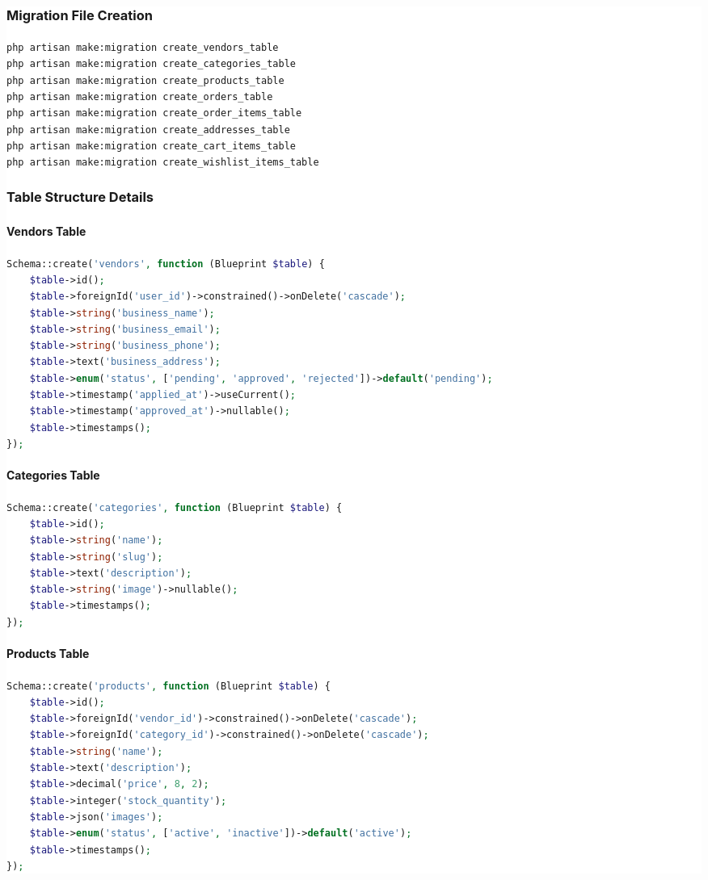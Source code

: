 ### Migration File Creation
```bash
php artisan make:migration create_vendors_table
php artisan make:migration create_categories_table  
php artisan make:migration create_products_table
php artisan make:migration create_orders_table
php artisan make:migration create_order_items_table
php artisan make:migration create_addresses_table
php artisan make:migration create_cart_items_table
php artisan make:migration create_wishlist_items_table
```

### Table Structure Details

#### Vendors Table
```php
Schema::create('vendors', function (Blueprint $table) {
    $table->id();
    $table->foreignId('user_id')->constrained()->onDelete('cascade');
    $table->string('business_name');
    $table->string('business_email');
    $table->string('business_phone');
    $table->text('business_address');
    $table->enum('status', ['pending', 'approved', 'rejected'])->default('pending');
    $table->timestamp('applied_at')->useCurrent();
    $table->timestamp('approved_at')->nullable();
    $table->timestamps();
});
```

#### Categories Table
```php
Schema::create('categories', function (Blueprint $table) {
    $table->id();
    $table->string('name');
    $table->string('slug');
    $table->text('description');
    $table->string('image')->nullable();
    $table->timestamps();
});
```

#### Products Table
```php
Schema::create('products', function (Blueprint $table) {
    $table->id();
    $table->foreignId('vendor_id')->constrained()->onDelete('cascade');
    $table->foreignId('category_id')->constrained()->onDelete('cascade');
    $table->string('name');
    $table->text('description');
    $table->decimal('price', 8, 2);
    $table->integer('stock_quantity');
    $table->json('images');
    $table->enum('status', ['active', 'inactive'])->default('active');
    $table->timestamps();
});
```
